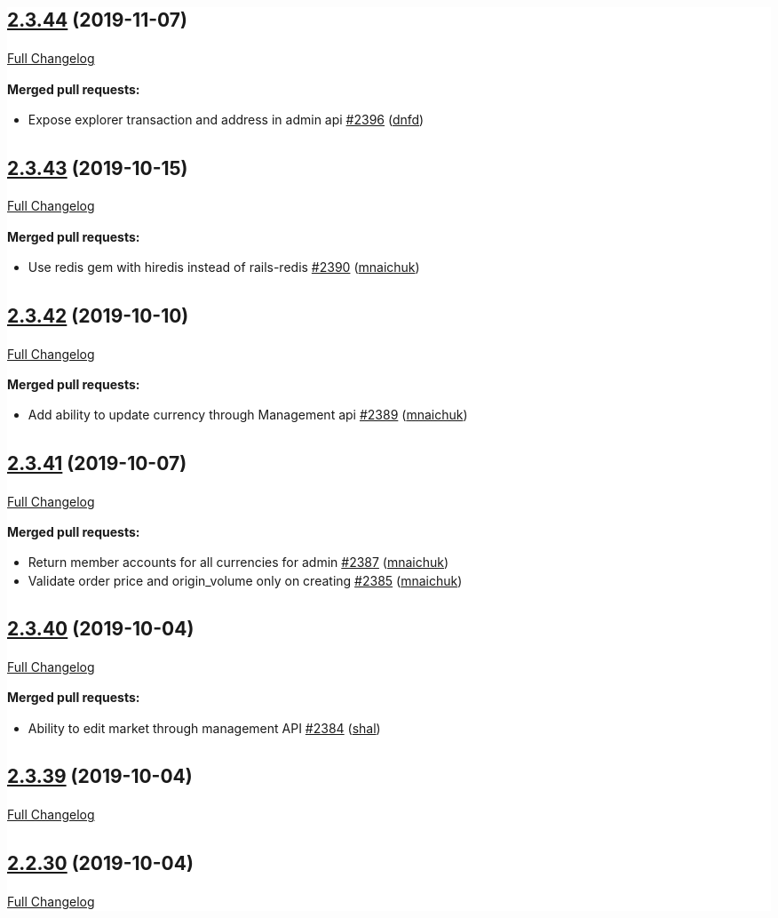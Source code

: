 ## [2.3.44](https://github.com/openware/peatio/tree/2.3.44) (2019-11-07)
[Full Changelog](https://github.com/openware/peatio/compare/2.3.43...2.3.44)

**Merged pull requests:**

- Expose explorer transaction and address in admin api [\#2396](https://github.com/openware/peatio/pull/2396) ([dnfd](https://github.com/dnfd))

## [2.3.43](https://github.com/openware/peatio/tree/2.3.43) (2019-10-15)
[Full Changelog](https://github.com/openware/peatio/compare/2.3.42...2.3.43)

**Merged pull requests:**

- Use redis gem with hiredis instead of rails-redis [\#2390](https://github.com/openware/peatio/pull/2390) ([mnaichuk](https://github.com/mnaichuk))

## [2.3.42](https://github.com/openware/peatio/tree/2.3.42) (2019-10-10)
[Full Changelog](https://github.com/openware/peatio/compare/2.3.41...2.3.42)

**Merged pull requests:**

- Add ability to update currency through Management api [\#2389](https://github.com/openware/peatio/pull/2389) ([mnaichuk](https://github.com/mnaichuk))

## [2.3.41](https://github.com/openware/peatio/tree/2.3.41) (2019-10-07)
[Full Changelog](https://github.com/openware/peatio/compare/2.3.40...2.3.41)

**Merged pull requests:**

- Return member accounts for all currencies for admin [\#2387](https://github.com/openware/peatio/pull/2387) ([mnaichuk](https://github.com/mnaichuk))
- Validate order price and origin\_volume only on creating [\#2385](https://github.com/openware/peatio/pull/2385) ([mnaichuk](https://github.com/mnaichuk))

## [2.3.40](https://github.com/openware/peatio/tree/2.3.40) (2019-10-04)
[Full Changelog](https://github.com/openware/peatio/compare/2.3.39...2.3.40)

**Merged pull requests:**

- Ability to edit market through management API [\#2384](https://github.com/openware/peatio/pull/2384) ([shal](https://github.com/shal))

## [2.3.39](https://github.com/openware/peatio/tree/2.3.39) (2019-10-04)
[Full Changelog](https://github.com/openware/peatio/compare/2.2.30...2.3.39)

## [2.2.30](https://github.com/openware/peatio/tree/2.2.30) (2019-10-04)
[Full Changelog](https://github.com/openware/peatio/compare/2.3.38...2.2.30)
